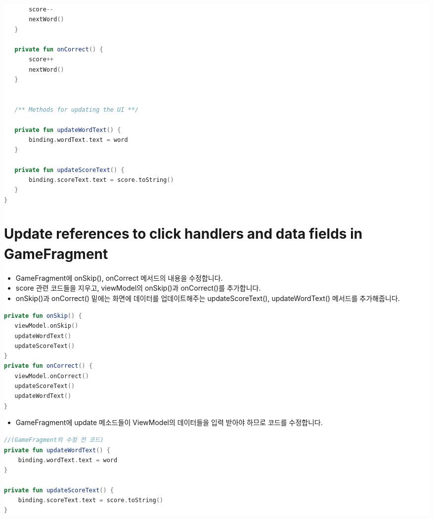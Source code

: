 ``` kotlin
       score--
       nextWord()
   }

   private fun onCorrect() {
       score++
       nextWord()
   }


   /** Methods for updating the UI **/

   private fun updateWordText() {
       binding.wordText.text = word
   }

   private fun updateScoreText() {
       binding.scoreText.text = score.toString()
   }
}
```

# Update references to click handlers and data fields in GameFragment
 - GameFragment에 onSkip(), onCorrect 메서드의 내용을 수정합니다.
 - score 관련 코드들을 지우고, viewModel의 onSkip()과 onCorrect()를 추가합니다.
 - onSkip()과 onCorrect() 밑에는 화면에 데이터를 업데이트해주는 updateScoreText(), updateWordText() 메서드를 추가해줍니다.

``` kotlin
private fun onSkip() {
   viewModel.onSkip()
   updateWordText()
   updateScoreText()
}
private fun onCorrect() {
   viewModel.onCorrect()
   updateScoreText()
   updateWordText()
}
```

 - GameFragment에 update 메소드들이 ViewModel의 데이터들을 입력 받아야 하므로 코드를 수정합니다.

``` kotlin
//(GameFragment의 수정 전 코드)
private fun updateWordText() {
    binding.wordText.text = word
}

private fun updateScoreText() {
    binding.scoreText.text = score.toString()
}
```

